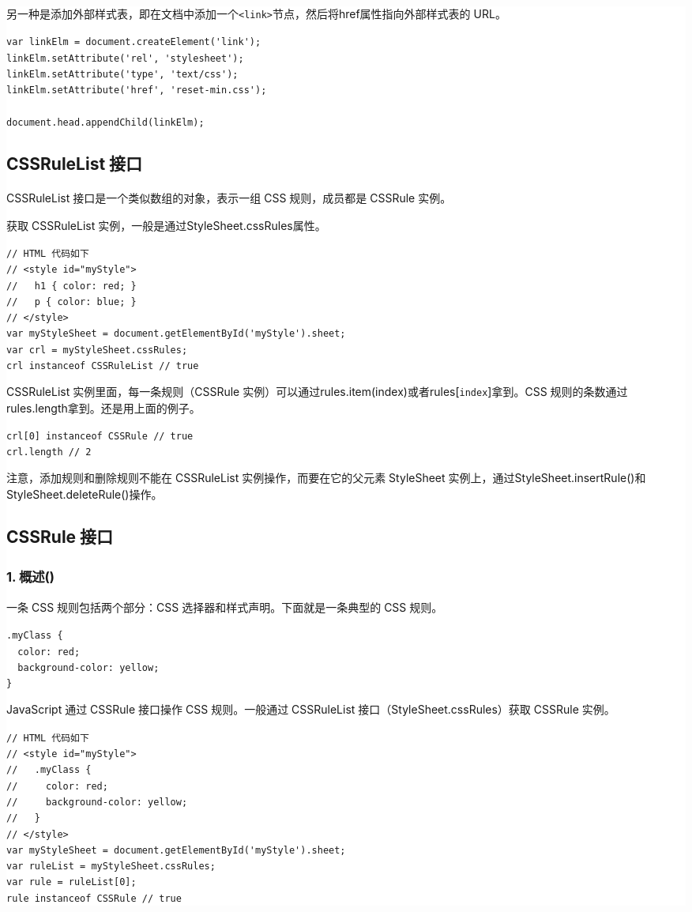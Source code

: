 另一种是添加外部样式表，即在文档中添加一个`<link>`节点，然后将href属性指向外部样式表的 URL。

```dom
var linkElm = document.createElement('link');
linkElm.setAttribute('rel', 'stylesheet');
linkElm.setAttribute('type', 'text/css');
linkElm.setAttribute('href', 'reset-min.css');

document.head.appendChild(linkElm);
```

## CSSRuleList 接口

CSSRuleList 接口是一个类似数组的对象，表示一组 CSS 规则，成员都是 CSSRule 实例。

获取 CSSRuleList 实例，一般是通过StyleSheet.cssRules属性。

```dom
// HTML 代码如下
// <style id="myStyle">
//   h1 { color: red; }
//   p { color: blue; }
// </style>
var myStyleSheet = document.getElementById('myStyle').sheet;
var crl = myStyleSheet.cssRules;
crl instanceof CSSRuleList // true
```

CSSRuleList 实例里面，每一条规则（CSSRule 实例）可以通过rules.item(index)或者rules[`index`]拿到。CSS 规则的条数通过rules.length拿到。还是用上面的例子。

```dom
crl[0] instanceof CSSRule // true
crl.length // 2
```

注意，添加规则和删除规则不能在 CSSRuleList 实例操作，而要在它的父元素 StyleSheet 实例上，通过StyleSheet.insertRule()和StyleSheet.deleteRule()操作。

## CSSRule 接口

### 1. 概述()

一条 CSS 规则包括两个部分：CSS 选择器和样式声明。下面就是一条典型的 CSS 规则。

```dom
.myClass {
  color: red;
  background-color: yellow;
}
```

JavaScript 通过 CSSRule 接口操作 CSS 规则。一般通过 CSSRuleList 接口（StyleSheet.cssRules）获取 CSSRule 实例。

```dom
// HTML 代码如下
// <style id="myStyle">
//   .myClass {
//     color: red;
//     background-color: yellow;
//   }
// </style>
var myStyleSheet = document.getElementById('myStyle').sheet;
var ruleList = myStyleSheet.cssRules;
var rule = ruleList[0];
rule instanceof CSSRule // true
```
